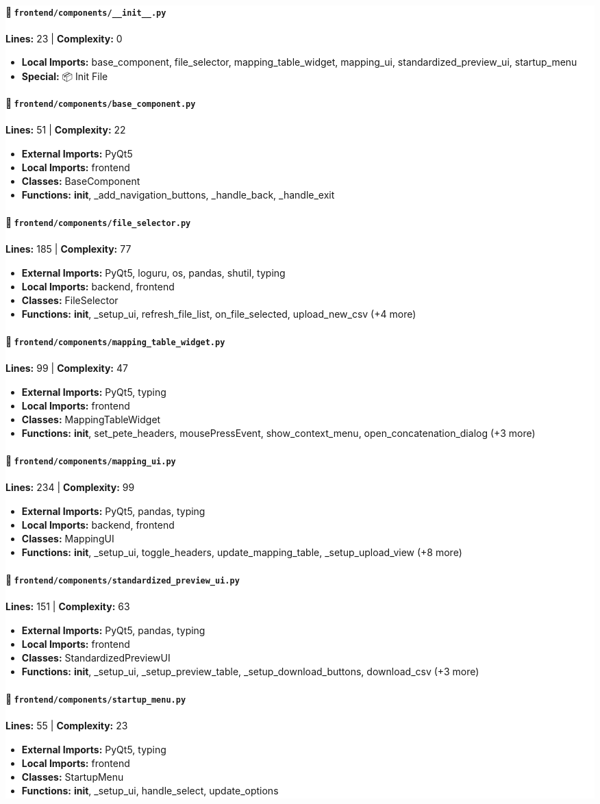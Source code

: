 #### 📄 `frontend/components/__init__.py`
**Lines:** 23 | **Complexity:** 0
- **Local Imports:** base_component, file_selector, mapping_table_widget, mapping_ui, standardized_preview_ui, startup_menu
- **Special:** 📦 Init File

#### 📄 `frontend/components/base_component.py`
**Lines:** 51 | **Complexity:** 22
- **External Imports:** PyQt5
- **Local Imports:** frontend
- **Classes:** BaseComponent
- **Functions:** __init__, _add_navigation_buttons, _handle_back, _handle_exit

#### 📄 `frontend/components/file_selector.py`
**Lines:** 185 | **Complexity:** 77
- **External Imports:** PyQt5, loguru, os, pandas, shutil, typing
- **Local Imports:** backend, frontend
- **Classes:** FileSelector
- **Functions:** __init__, _setup_ui, refresh_file_list, on_file_selected, upload_new_csv (+4 more)

#### 📄 `frontend/components/mapping_table_widget.py`
**Lines:** 99 | **Complexity:** 47
- **External Imports:** PyQt5, typing
- **Local Imports:** frontend
- **Classes:** MappingTableWidget
- **Functions:** __init__, set_pete_headers, mousePressEvent, show_context_menu, open_concatenation_dialog (+3 more)

#### 📄 `frontend/components/mapping_ui.py`
**Lines:** 234 | **Complexity:** 99
- **External Imports:** PyQt5, pandas, typing
- **Local Imports:** backend, frontend
- **Classes:** MappingUI
- **Functions:** __init__, _setup_ui, toggle_headers, update_mapping_table, _setup_upload_view (+8 more)

#### 📄 `frontend/components/standardized_preview_ui.py`
**Lines:** 151 | **Complexity:** 63
- **External Imports:** PyQt5, pandas, typing
- **Local Imports:** frontend
- **Classes:** StandardizedPreviewUI
- **Functions:** __init__, _setup_ui, _setup_preview_table, _setup_download_buttons, download_csv (+3 more)

#### 📄 `frontend/components/startup_menu.py`
**Lines:** 55 | **Complexity:** 23
- **External Imports:** PyQt5, typing
- **Local Imports:** frontend
- **Classes:** StartupMenu
- **Functions:** __init__, _setup_ui, handle_select, update_options
